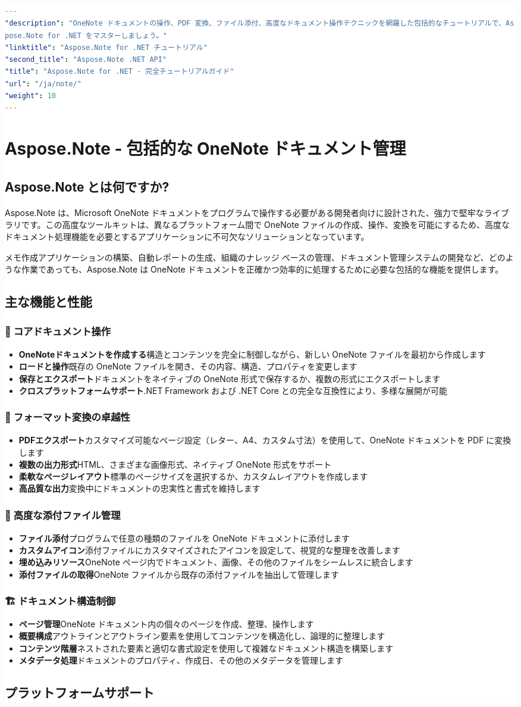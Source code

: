 ```yaml
---
"description": "OneNote ドキュメントの操作、PDF 変換、ファイル添付、高度なドキュメント操作テクニックを網羅した包括的なチュートリアルで、Aspose.Note for .NET をマスターしましょう。"
"linktitle": "Aspose.Note for .NET チュートリアル"
"second_title": "Aspose.Note .NET API"
"title": "Aspose.Note for .NET - 完全チュートリアルガイド"
"url": "/ja/note/"
"weight": 10
---
```


# Aspose.Note - 包括的な OneNote ドキュメント管理

## Aspose.Note とは何ですか?

Aspose.Note は、Microsoft OneNote ドキュメントをプログラムで操作する必要がある開発者向けに設計された、強力で堅牢なライブラリです。この高度なツールキットは、異なるプラットフォーム間で OneNote ファイルの作成、操作、変換を可能にするため、高度なドキュメント処理機能を必要とするアプリケーションに不可欠なソリューションとなっています。

メモ作成アプリケーションの構築、自動レポートの生成、組織のナレッジ ベースの管理、ドキュメント管理システムの開発など、どのような作業であっても、Aspose.Note は OneNote ドキュメントを正確かつ効率的に処理するために必要な包括的な機能を提供します。

## 主な機能と性能

### 🔧 **コアドキュメント操作**
- **OneNoteドキュメントを作成する**構造とコンテンツを完全に制御しながら、新しい OneNote ファイルを最初から作成します
- **ロードと操作**既存の OneNote ファイルを開き、その内容、構造、プロパティを変更します
- **保存とエクスポート**ドキュメントをネイティブの OneNote 形式で保存するか、複数の形式にエクスポートします
- **クロスプラットフォームサポート**.NET Framework および .NET Core との完全な互換性により、多様な展開が可能

### 📄 **フォーマット変換の卓越性**
- **PDFエクスポート**カスタマイズ可能なページ設定（レター、A4、カスタム寸法）を使用して、OneNote ドキュメントを PDF に変換します
- **複数の出力形式**HTML、さまざまな画像形式、ネイティブ OneNote 形式をサポート
- **柔軟なページレイアウト**標準のページサイズを選択するか、カスタムレイアウトを作成します
- **高品質な出力**変換中にドキュメントの忠実性と書式を維持します

### 📎 **高度な添付ファイル管理**
- **ファイル添付**プログラムで任意の種類のファイルを OneNote ドキュメントに添付します
- **カスタムアイコン**添付ファイルにカスタマイズされたアイコンを設定して、視覚的な整理を改善します
- **埋め込みリソース**OneNote ページ内でドキュメント、画像、その他のファイルをシームレスに統合します
- **添付ファイルの取得**OneNote ファイルから既存の添付ファイルを抽出して管理します

### 🏗️ **ドキュメント構造制御**
- **ページ管理**OneNote ドキュメント内の個々のページを作成、整理、操作します
- **概要構成**アウトラインとアウトライン要素を使用してコンテンツを構造化し、論理的に整理します
- **コンテンツ階層**ネストされた要素と適切な書式設定を使用して複雑なドキュメント構造を構築します
- **メタデータ処理**ドキュメントのプロパティ、作成日、その他のメタデータを管理します

## プラットフォームサポート
